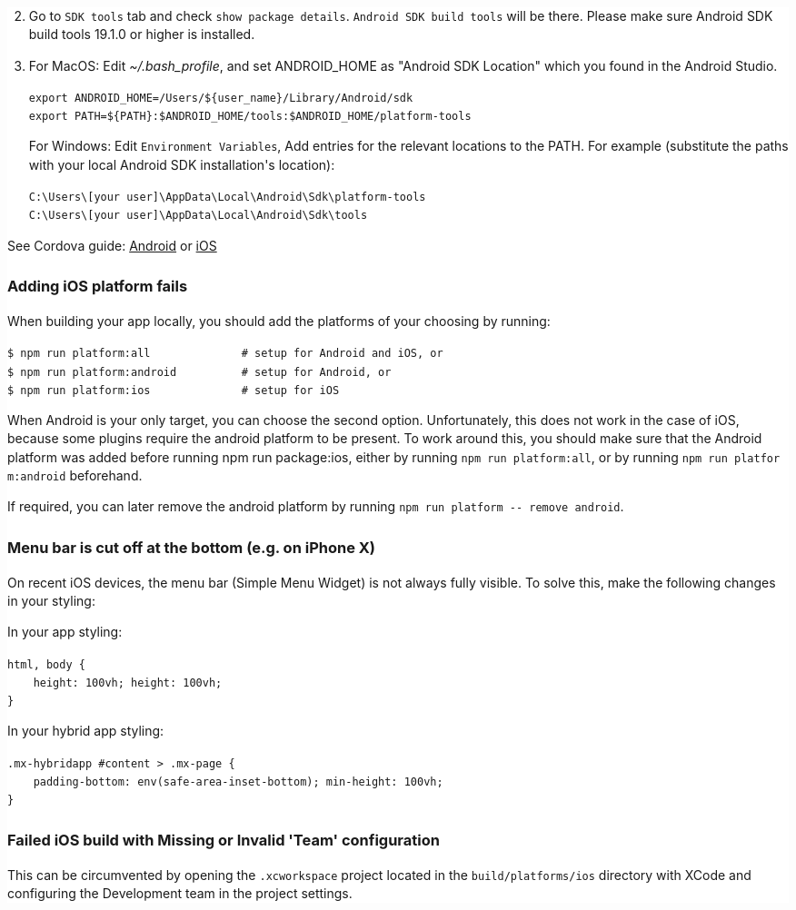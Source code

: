 2. Go to `SDK tools` tab and check `show package details`. `Android SDK build tools` will be there. Please make sure Android SDK build tools 19.1.0 or higher is installed.

3. For MacOS: Edit *~/.bash_profile*, and set ANDROID_HOME as "Android SDK Location" which you found in the Android Studio.
    ```
    export ANDROID_HOME=/Users/${user_name}/Library/Android/sdk
    export PATH=${PATH}:$ANDROID_HOME/tools:$ANDROID_HOME/platform-tools
    ```
    For Windows: Edit `Environment Variables`, Add entries for the relevant locations to the PATH. For example (substitute the paths with your local Android SDK installation's location):
    ```
    C:\Users\[your user]\AppData\Local\Android\Sdk\platform-tools
    C:\Users\[your user]\AppData\Local\Android\Sdk\tools
    ```
    
See Cordova guide: [Android](https://cordova.apache.org/docs/en/latest/guide/platforms/android/index.html) or [iOS](https://cordova.apache.org/docs/en/latest/guide/platforms/ios/index.html)


### Adding iOS platform fails

When building your app locally, you should add the platforms of your choosing by running:

```
$ npm run platform:all              # setup for Android and iOS, or
$ npm run platform:android          # setup for Android, or
$ npm run platform:ios              # setup for iOS
```

When Android is your only target, you can choose the second option.
Unfortunately, this does not work in the case of iOS, because some plugins require the android platform to be present.
To work around this, you should make sure that the Android platform was added before running npm run package:ios, either by running `npm run platform:all`, or by running `npm run platform:android` beforehand.

If required, you can later remove the android platform by running `npm run platform -- remove android`.

### Menu bar is cut off at the bottom (e.g. on iPhone X)

On recent iOS devices, the menu bar (Simple Menu Widget) is not always fully visible.
To solve this, make the following changes in your styling:

In your app styling:

```
html, body {
    height: 100vh; height: 100vh;
}
```

In your hybrid app styling:

```
.mx-hybridapp #content > .mx-page {
    padding-bottom: env(safe-area-inset-bottom); min-height: 100vh;
}
```

### Failed iOS build with Missing or Invalid 'Team' configuration

This can be circumvented by opening the `.xcworkspace` project located in the `build/platforms/ios` directory with XCode and configuring the Development team in the project settings.
